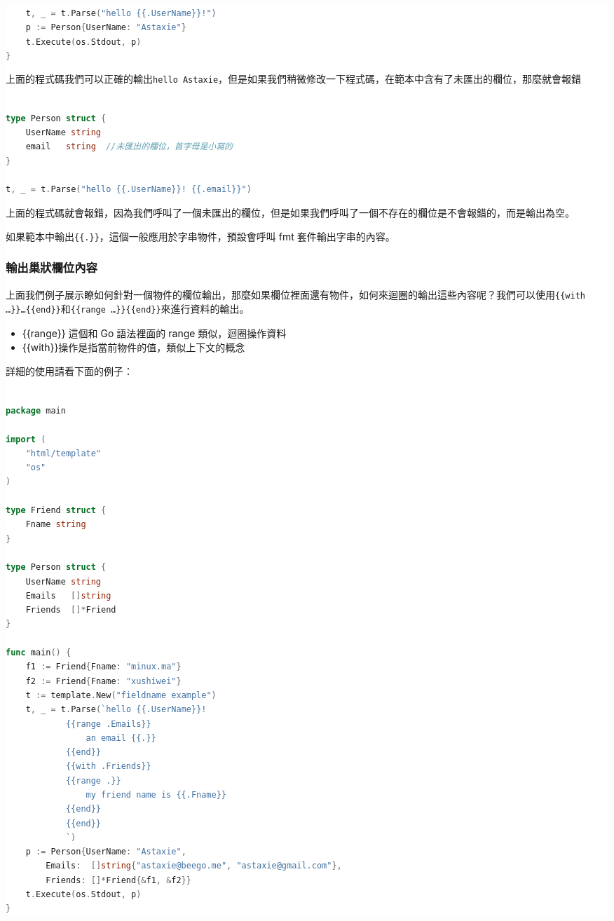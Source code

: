 ```Go
	t, _ = t.Parse("hello {{.UserName}}!")
	p := Person{UserName: "Astaxie"}
	t.Execute(os.Stdout, p)
}
```
上面的程式碼我們可以正確的輸出`hello Astaxie`，但是如果我們稍微修改一下程式碼，在範本中含有了未匯出的欄位，那麼就會報錯
```Go

type Person struct {
	UserName string
	email	string  //未匯出的欄位，首字母是小寫的
}

t, _ = t.Parse("hello {{.UserName}}! {{.email}}")
```
上面的程式碼就會報錯，因為我們呼叫了一個未匯出的欄位，但是如果我們呼叫了一個不存在的欄位是不會報錯的，而是輸出為空。

如果範本中輸出`{{.}}`，這個一般應用於字串物件，預設會呼叫 fmt 套件輸出字串的內容。

### 輸出巢狀欄位內容
上面我們例子展示瞭如何針對一個物件的欄位輸出，那麼如果欄位裡面還有物件，如何來迴圈的輸出這些內容呢？我們可以使用`{{with …}}…{{end}}`和`{{range …}}{{end}}`來進行資料的輸出。

- {{range}} 這個和 Go 語法裡面的 range 類似，迴圈操作資料
- {{with}}操作是指當前物件的值，類似上下文的概念

詳細的使用請看下面的例子：
```Go

package main

import (
	"html/template"
	"os"
)

type Friend struct {
	Fname string
}

type Person struct {
	UserName string
	Emails   []string
	Friends  []*Friend
}

func main() {
	f1 := Friend{Fname: "minux.ma"}
	f2 := Friend{Fname: "xushiwei"}
	t := template.New("fieldname example")
	t, _ = t.Parse(`hello {{.UserName}}!
			{{range .Emails}}
				an email {{.}}
			{{end}}
			{{with .Friends}}
			{{range .}}
				my friend name is {{.Fname}}
			{{end}}
			{{end}}
			`)
	p := Person{UserName: "Astaxie",
		Emails:  []string{"astaxie@beego.me", "astaxie@gmail.com"},
		Friends: []*Friend{&f1, &f2}}
	t.Execute(os.Stdout, p)
}
```